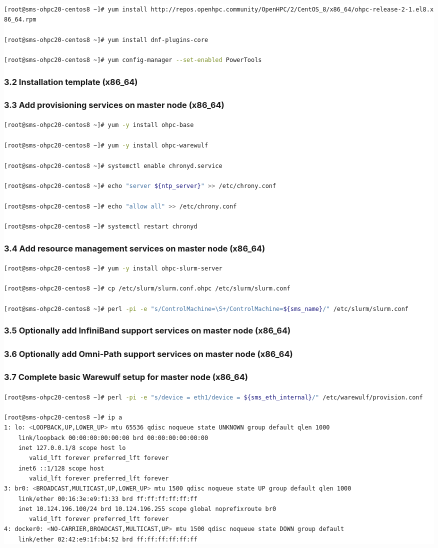 ```sh
[root@sms-ohpc20-centos8 ~]# yum install http://repos.openhpc.community/OpenHPC/2/CentOS_8/x86_64/ohpc-release-2-1.el8.x86_64.rpm

[root@sms-ohpc20-centos8 ~]# yum install dnf-plugins-core

[root@sms-ohpc20-centos8 ~]# yum config-manager --set-enabled PowerTools
```

### 3.2 Installation template (x86_64)

### 3.3 Add provisioning services on master node (x86_64)

```sh
[root@sms-ohpc20-centos8 ~]# yum -y install ohpc-base

[root@sms-ohpc20-centos8 ~]# yum -y install ohpc-warewulf

[root@sms-ohpc20-centos8 ~]# systemctl enable chronyd.service

[root@sms-ohpc20-centos8 ~]# echo "server ${ntp_server}" >> /etc/chrony.conf

[root@sms-ohpc20-centos8 ~]# echo "allow all" >> /etc/chrony.conf

[root@sms-ohpc20-centos8 ~]# systemctl restart chronyd
```

### 3.4 Add resource management services on master node (x86_64)

```sh
[root@sms-ohpc20-centos8 ~]# yum -y install ohpc-slurm-server

[root@sms-ohpc20-centos8 ~]# cp /etc/slurm/slurm.conf.ohpc /etc/slurm/slurm.conf

[root@sms-ohpc20-centos8 ~]# perl -pi -e "s/ControlMachine=\S+/ControlMachine=${sms_name}/" /etc/slurm/slurm.conf
```

### 3.5 Optionally add InﬁniBand support services on master node (x86_64)

### 3.6 Optionally add Omni-Path support services on master node (x86_64)

### 3.7 Complete basic Warewulf setup for master node (x86_64)

```sh
[root@sms-ohpc20-centos8 ~]# perl -pi -e "s/device = eth1/device = ${sms_eth_internal}/" /etc/warewulf/provision.conf

[root@sms-ohpc20-centos8 ~]# ip a
1: lo: <LOOPBACK,UP,LOWER_UP> mtu 65536 qdisc noqueue state UNKNOWN group default qlen 1000
    link/loopback 00:00:00:00:00:00 brd 00:00:00:00:00:00
    inet 127.0.0.1/8 scope host lo
       valid_lft forever preferred_lft forever
    inet6 ::1/128 scope host
       valid_lft forever preferred_lft forever
3: br0: <BROADCAST,MULTICAST,UP,LOWER_UP> mtu 1500 qdisc noqueue state UP group default qlen 1000
    link/ether 00:16:3e:e9:f1:33 brd ff:ff:ff:ff:ff:ff
    inet 10.124.196.100/24 brd 10.124.196.255 scope global noprefixroute br0
       valid_lft forever preferred_lft forever
4: docker0: <NO-CARRIER,BROADCAST,MULTICAST,UP> mtu 1500 qdisc noqueue state DOWN group default
    link/ether 02:42:e9:1f:b4:52 brd ff:ff:ff:ff:ff:ff
```